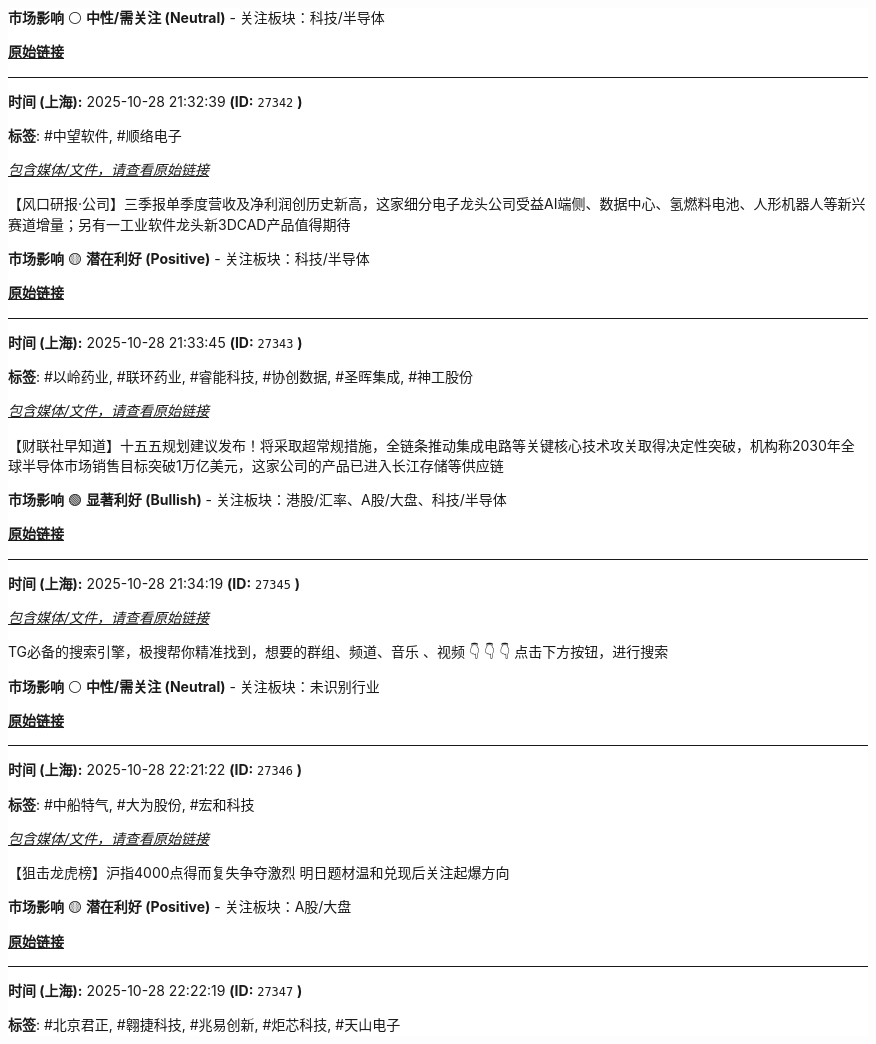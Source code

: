 **市场影响** ⚪ **中性/需关注 (Neutral)** - 关注板块：科技/半导体

**[原始链接](https://t.me/clsvip/27341)**

---
**时间 (上海):** 2025-10-28 21:32:39 **(ID:** `27342` **)**

**标签**: #中望软件, #顺络电子

*[包含媒体/文件，请查看原始链接](https://t.me/s/clsvip)*

【风口研报·公司】三季报单季度营收及净利润创历史新高，这家细分电子龙头公司受益AI端侧、数据中心、氢燃料电池、人形机器人等新兴赛道增量；另有一工业软件龙头新3DCAD产品值得期待

**市场影响** 🟡 **潜在利好 (Positive)** - 关注板块：科技/半导体

**[原始链接](https://t.me/clsvip/27342)**

---
**时间 (上海):** 2025-10-28 21:33:45 **(ID:** `27343` **)**

**标签**: #以岭药业, #联环药业, #睿能科技, #协创数据, #圣晖集成, #神工股份

*[包含媒体/文件，请查看原始链接](https://t.me/s/clsvip)*

【财联社早知道】十五五规划建议发布！将采取超常规措施，全链条推动集成电路等关键核心技术攻关取得决定性突破，机构称2030年全球半导体市场销售目标突破1万亿美元，这家公司的产品已进入长江存储等供应链

**市场影响** 🟢 **显著利好 (Bullish)** - 关注板块：港股/汇率、A股/大盘、科技/半导体

**[原始链接](https://t.me/clsvip/27343)**

---
**时间 (上海):** 2025-10-28 21:34:19 **(ID:** `27345` **)**

*[包含媒体/文件，请查看原始链接](https://t.me/s/clsvip)*

TG必备的搜索引擎，极搜帮你精准找到，想要的群组、频道、音乐 、视频
👇
👇
👇
点击下方按钮，进行搜索

**市场影响** ⚪ **中性/需关注 (Neutral)** - 关注板块：未识别行业

**[原始链接](https://t.me/clsvip/27345)**

---
**时间 (上海):** 2025-10-28 22:21:22 **(ID:** `27346` **)**

**标签**: #中船特气, #大为股份, #宏和科技

*[包含媒体/文件，请查看原始链接](https://t.me/s/clsvip)*

【狙击龙虎榜】沪指4000点得而复失争夺激烈 明日题材温和兑现后关注起爆方向

**市场影响** 🟡 **潜在利好 (Positive)** - 关注板块：A股/大盘

**[原始链接](https://t.me/clsvip/27346)**

---
**时间 (上海):** 2025-10-28 22:22:19 **(ID:** `27347` **)**

**标签**: #北京君正, #翱捷科技, #兆易创新, #炬芯科技, #天山电子

